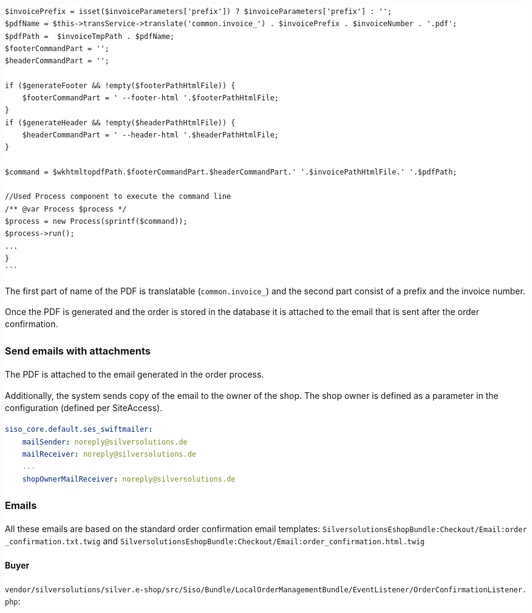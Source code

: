     $invoicePrefix = isset($invoiceParameters['prefix']) ? $invoiceParameters['prefix'] : '';
    $pdfName = $this->transService->translate('common.invoice_') . $invoicePrefix . $invoiceNumber . '.pdf';
    $pdfPath =  $invoiceTmpPath . $pdfName;
    $footerCommandPart = '';
    $headerCommandPart = '';

    if ($generateFooter && !empty($footerPathHtmlFile)) {
        $footerCommandPart = ' --footer-html '.$footerPathHtmlFile;
    }
    if ($generateHeader && !empty($headerPathHtmlFile)) {
        $headerCommandPart = ' --header-html '.$headerPathHtmlFile;
    }

    $command = $wkhtmltopdfPath.$footerCommandPart.$headerCommandPart.' '.$invoicePathHtmlFile.' '.$pdfPath;

    //Used Process component to execute the command line
    /** @var Process $process */
    $process = new Process(sprintf($command));
    $process->run();
    ...
    }
    ```

The first part of name of the PDF is translatable (`common.invoice_`) and the second part consist of a prefix and the invoice number.

Once the PDF is generated and the order is stored in the database it is attached to the email that is sent after the order confirmation.

### Send emails with attachments

The PDF is attached to the email generated in the order process.

Additionally, the system sends copy of the email to the owner of the shop. The shop owner is defined as a parameter in the configuration (defined per SiteAccess).

``` yaml
siso_core.default.ses_swiftmailer:
    mailSender: noreply@silversolutions.de
    mailReceiver: noreply@silversolutions.de
    ...
    shopOwnerMailReceiver: noreply@silversolutions.de
```

### Emails

All these emails are based on the standard order confirmation email templates:
`SilversolutionsEshopBundle:Checkout/Email:order_confirmation.txt.twig` and `SilversolutionsEshopBundle:Checkout/Email:order_confirmation.html.twig`

#### Buyer

`vendor/silversolutions/silver.e-shop/src/Siso/Bundle/LocalOrderManagementBundle/EventListener/OrderConfirmationListener.php`:
